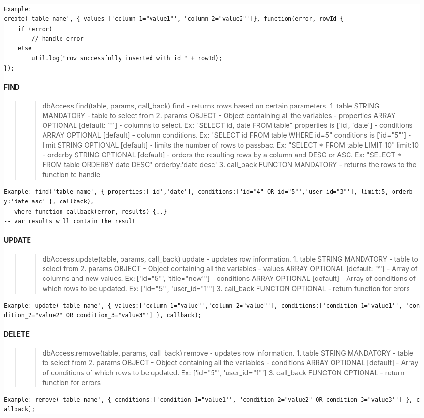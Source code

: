 	Example: 
	create('table_name', { values:['column_1="value1"', 'column_2="value2"']}, function(error, rowId {
		if (error)
			// handle error
		else
			util.log("row successfully inserted with id " + rowId);
	});

#### FIND ####
>> dbAccess.find(table, params, call_back)
find - returns rows based on certain parameters.
	1. table 		   STRING 	MANDATORY					- table to select from
	2. params  		   OBJECT								- Object containing all the variables
		- properties   ARRAY 	OPTIONAL  [default: '*']	- columns to select. Ex: "SELECT id, date FROM table" properties is ['id', 'date']
	    - conditions   ARRAY	OPTIONAL  [default]			- column conditions. Ex: "SELECT id FROM table WHERE id=5" conditions is ['id="5"']
	    - limit		   STRING	OPTIONAL  [default]			- limits the number of rows to passbac. Ex: "SELECT * FROM table LIMIT 10" limit:10
		- orderby	   STRING	OPTIONAL  [default]			- orders the resulting rows by a column and DESC or ASC. Ex: "SELECT * FROM table
																ORDERBY date DESC" orderby:'date desc'
	3. call_back	   FUNCTON	MANDATORY					- returns the rows to the function to handle
	
 	Example: find('table_name', { properties:['id','date'], conditions:['id="4" OR id="5"','user_id="3"'], limit:5, orderby:'date asc' }, callback);
	-- where function callback(error, results) {..}
	-- var results will contain the result
	
#### UPDATE ####
>> dbAccess.update(table, params, call_back)
update - updates row information.
	1. table 		   STRING 	MANDATORY					- table to select from
	2. params  		   OBJECT								- Object containing all the variables
		- values  	   ARRAY 	OPTIONAL  [default: '*']	- Array of columns and new values. Ex: ['id="5"', 'title="new"']
	    - conditions   ARRAY	OPTIONAL  [default]			- Array of conditions of which rows to be updated. Ex: ['id="5"', 'user_id="1"']
	3. call_back	   FUNCTON	OPTIONAL					- return function for erors

	Example: update('table_name', { values:['column_1="value"','column_2="value"'], conditions:['condition_1="value1"', 'condition_2="value2" OR condition_3="value3"'] }, callback);
	
#### DELETE ####
>> dbAccess.remove(table, params, call_back)
remove - updates row information.
	1. table 		   STRING 	MANDATORY					- table to select from
	2. params  		   OBJECT								- Object containing all the variables
	    - conditions   ARRAY	OPTIONAL  [default]			- Array of conditions of which rows to be updated. Ex: ['id="5"', 'user_id="1"']
	3. call_back	   FUNCTON	OPTIONAL					- return function for errors

	Example: remove('table_name', { conditions:['condition_1="value1"', 'condition_2="value2" OR condition_3="value3"'] }, callback);

